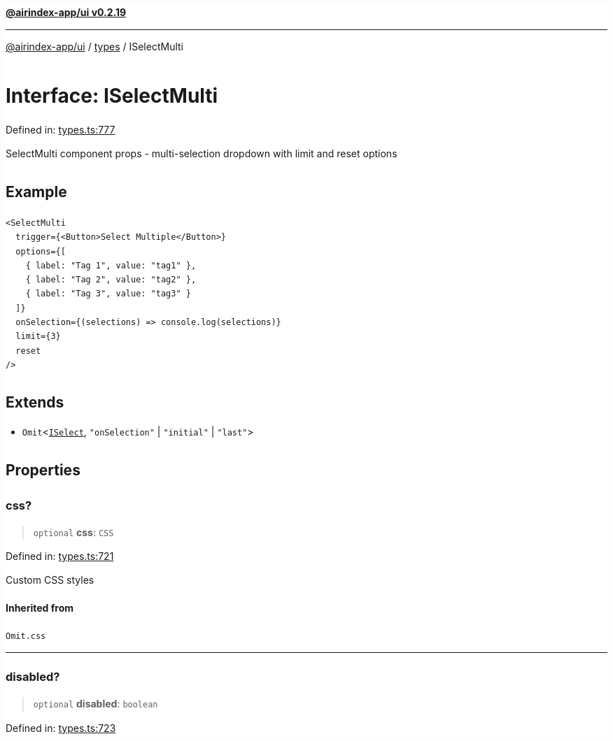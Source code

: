 [**@airindex-app/ui v0.2.19**](../../README.md)

***

[@airindex-app/ui](../../README.md) / [types](../README.md) / ISelectMulti

# Interface: ISelectMulti

Defined in: [types.ts:777](https://github.com/airindex-app/ui/blob/main/src/types.ts#L777)

SelectMulti component props - multi-selection dropdown with limit and reset options

## Example

```tsx
<SelectMulti
  trigger={<Button>Select Multiple</Button>}
  options={[
    { label: "Tag 1", value: "tag1" },
    { label: "Tag 2", value: "tag2" },
    { label: "Tag 3", value: "tag3" }
  ]}
  onSelection={(selections) => console.log(selections)}
  limit={3}
  reset
/>
```

## Extends

- `Omit`\<[`ISelect`](ISelect.md), `"onSelection"` \| `"initial"` \| `"last"`\>

## Properties

### css?

> `optional` **css**: `CSS`

Defined in: [types.ts:721](https://github.com/airindex-app/ui/blob/main/src/types.ts#L721)

Custom CSS styles

#### Inherited from

`Omit.css`

***

### disabled?

> `optional` **disabled**: `boolean`

Defined in: [types.ts:723](https://github.com/airindex-app/ui/blob/main/src/types.ts#L723)
